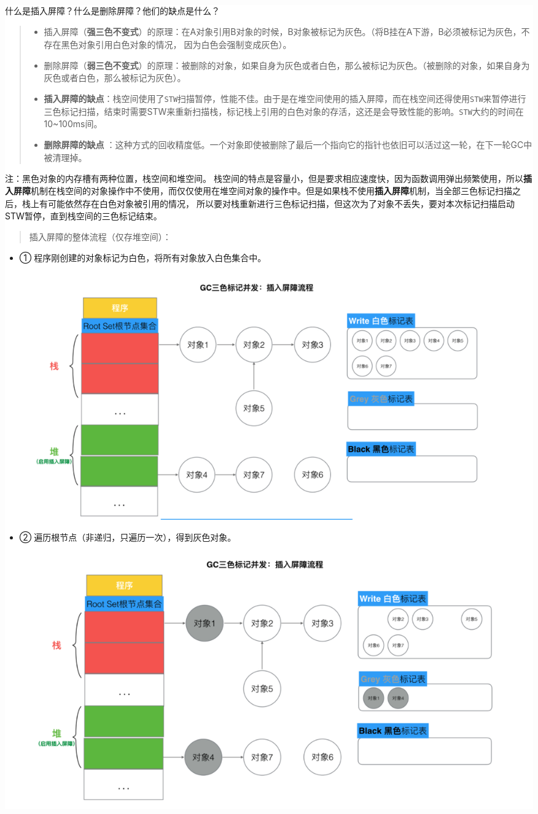 <span id="gc05">什么是插入屏障？什么是删除屏障？他们的缺点是什么？</span>

>* 插入屏障（**强三色不变式**）的原理：在A对象引用B对象的时候，B对象被标记为灰色。（将B挂在A下游，B必须被标记为灰色，不存在黑色对象引用白色对象的情况， 因为白色会强制变成灰色）。
>
>* 删除屏障（**弱三色不变式**）的原理：被删除的对象，如果自身为灰色或者白色，那么被标记为灰色。（被删除的对象，如果自身为灰色或者白色，那么被标记为灰色）。
>* **插入屏障的缺点**：栈空间使用了`STW`扫描暂停，性能不佳。由于是在堆空间使用的插入屏障，而在栈空间还得使用`STW`来暂停进行三色标记扫描，结束时需要STW来重新扫描栈，标记栈上引用的白色对象的存活，这还是会导致性能的影响。`STW`大约的时间在10~100ms间。
>* **删除屏障的缺点** ：这种方式的回收精度低。一个对象即使被删除了最后一个指向它的指针也依旧可以活过这一轮，在下一轮GC中被清理掉。

注：黑色对象的内存槽有两种位置，栈空间和堆空间。 栈空间的特点是容量小，但是要求相应速度快，因为函数调用弹出频繁使用，所以**插入屏障**机制在栈空间的对象操作中不使用，而仅仅使用在堆空间对象的操作中。但是如果栈不使用**插入屏障**机制，当全部三色标记扫描之后，栈上有可能依然存在白色对象被引用的情况， 所以要对栈重新进行三色标记扫描，但这次为了对象不丢失，要对本次标记扫描启动STW暂停，直到栈空间的三色标记结束。

> 插入屏障的整体流程（仅存堆空间）：

* ① 程序刚创建的对象标记为白色，将所有对象放入白色集合中。

  ![image-20211108102841534](Golang体系.assets/image-20211108102841534.png)

* ② 遍历根节点（非递归，只遍历一次），得到灰色对象。

  ![image-20211108102903833](Golang体系.assets/image-20211108102903833.png)

